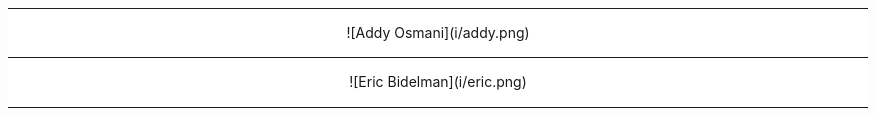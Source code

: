 <span class="up-team"></span>

---

<p style="text-align: center;">
![Addy Osmani](i/addy.png)
</p>

<span class="up-team"></span>

---

<p style="text-align: center;">
![Eric Bidelman](i/eric.png)
</p>

<span class="up-team"></span>

---

<p style="text-align: center;">
